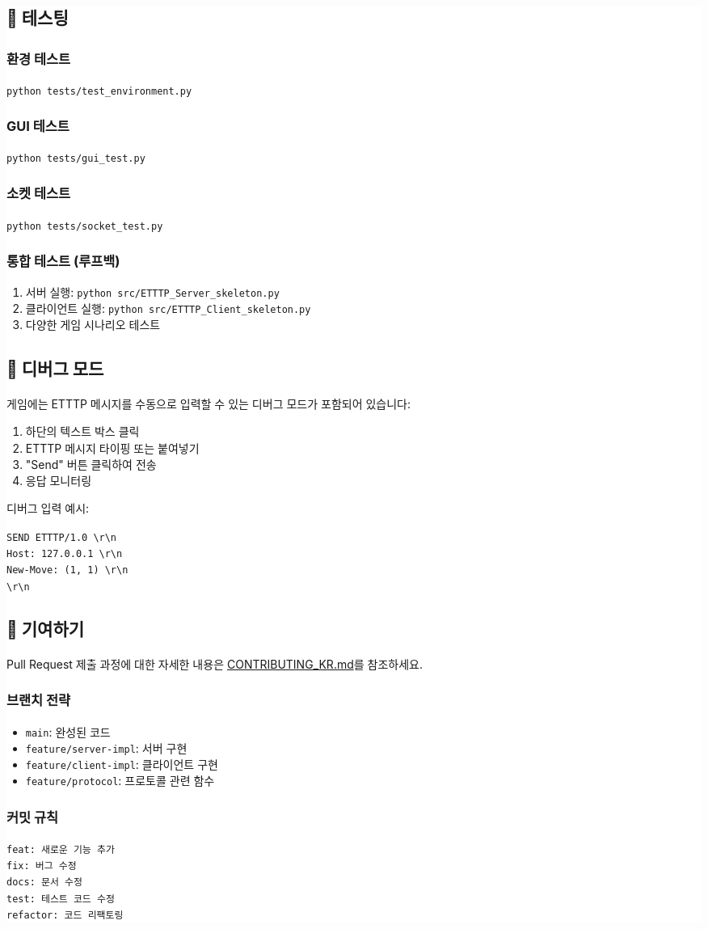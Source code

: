 ## 🧪 테스팅

### 환경 테스트
```bash
python tests/test_environment.py
```

### GUI 테스트  
```bash
python tests/gui_test.py
```

### 소켓 테스트
```bash
python tests/socket_test.py
```

### 통합 테스트 (루프백)
1. 서버 실행: `python src/ETTTP_Server_skeleton.py`
2. 클라이언트 실행: `python src/ETTTP_Client_skeleton.py`  
3. 다양한 게임 시나리오 테스트

## 🐛 디버그 모드

게임에는 ETTTP 메시지를 수동으로 입력할 수 있는 디버그 모드가 포함되어 있습니다:

1. 하단의 텍스트 박스 클릭
2. ETTTP 메시지 타이핑 또는 붙여넣기
3. "Send" 버튼 클릭하여 전송
4. 응답 모니터링

디버그 입력 예시:
```
SEND ETTTP/1.0 \r\n
Host: 127.0.0.1 \r\n
New-Move: (1, 1) \r\n
\r\n
```

## 📝 기여하기

Pull Request 제출 과정에 대한 자세한 내용은 [CONTRIBUTING_KR.md](CONTRIBUTING_KR.md)를 참조하세요.

### 브랜치 전략
- `main`: 완성된 코드
- `feature/server-impl`: 서버 구현
- `feature/client-impl`: 클라이언트 구현  
- `feature/protocol`: 프로토콜 관련 함수

### 커밋 규칙
```
feat: 새로운 기능 추가
fix: 버그 수정
docs: 문서 수정
test: 테스트 코드 수정
refactor: 코드 리팩토링
```

